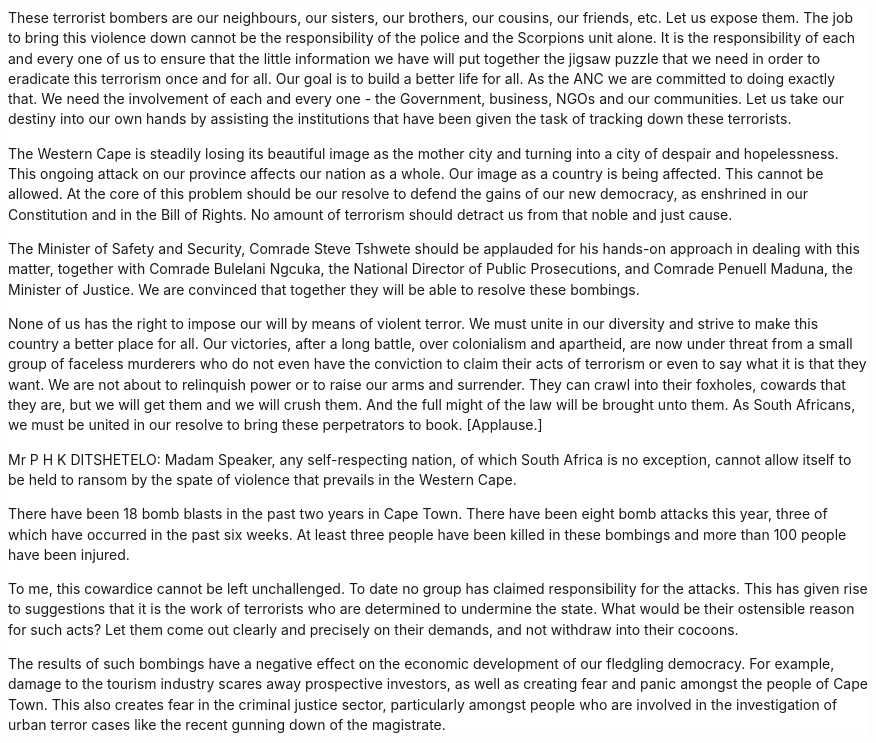 These terrorist bombers are our neighbours, our sisters, our brothers, our
cousins, our friends, etc. Let us expose them. The job to bring this
violence down cannot be the responsibility of the police and the Scorpions
unit alone. It is the responsibility of each and every one of us to ensure
that the little information we have will put together the jigsaw puzzle
that we need in order to eradicate this terrorism once and for all. Our
goal is to build a better life for all. As the ANC we are committed to
doing exactly that. We need the involvement of each and every one - the
Government, business, NGOs and our communities. Let us take our destiny
into our own hands by assisting the institutions that have been given the
task of tracking down these terrorists.

The Western Cape is steadily losing its beautiful image as the mother city
and turning into a city of despair and hopelessness. This ongoing attack on
our province affects our nation as a whole. Our image as a country is being
affected. This cannot be allowed. At the core of this problem should be our
resolve to defend the gains of our new democracy, as enshrined in our
Constitution and in the Bill of Rights. No amount of terrorism should
detract us from that noble and just cause.

The Minister of Safety and Security, Comrade Steve Tshwete should be
applauded for his hands-on approach in dealing with this matter, together
with Comrade Bulelani Ngcuka, the National Director of Public Prosecutions,
and Comrade Penuell Maduna, the Minister of Justice. We are convinced that
together they will be able to resolve these bombings.

None of us has the right to impose our will by means of violent terror. We
must unite in our diversity and strive to make this country a better place
for all. Our victories, after a long battle, over colonialism and
apartheid, are now under threat from a small group of faceless murderers
who do not even have the conviction to claim their acts of terrorism or
even to say what it is that they want. We are not about to relinquish power
or to raise our arms and surrender. They can crawl into their foxholes,
cowards that they are, but we will get them and we will crush them. And the
full might of the law will be brought unto them. As South Africans, we must
be united in our resolve to bring these perpetrators to book. [Applause.]

Mr P H K DITSHETELO: Madam Speaker, any self-respecting nation, of which
South Africa is no exception, cannot allow itself to be held to ransom by
the spate of violence that prevails in the Western Cape.

There have been 18 bomb blasts in the past two years in Cape Town. There
have been eight bomb attacks this year, three of which have occurred in the
past six weeks. At least three people have been killed in these bombings
and more than 100 people have been injured.

To me, this cowardice cannot be left unchallenged. To date no group has
claimed responsibility for the attacks. This has given rise to suggestions
that it is the work of terrorists who are determined to undermine the
state. What would be their ostensible reason for such acts? Let them come
out clearly and precisely on their demands, and not withdraw into their
cocoons.

The results of such bombings have a negative effect on the economic
development of our fledgling democracy. For example, damage to the tourism
industry scares away prospective investors, as well as creating fear and
panic amongst the people of Cape Town. This also creates fear in the
criminal justice sector, particularly amongst people who are involved in
the investigation of urban terror cases like the recent gunning down of the
magistrate.
